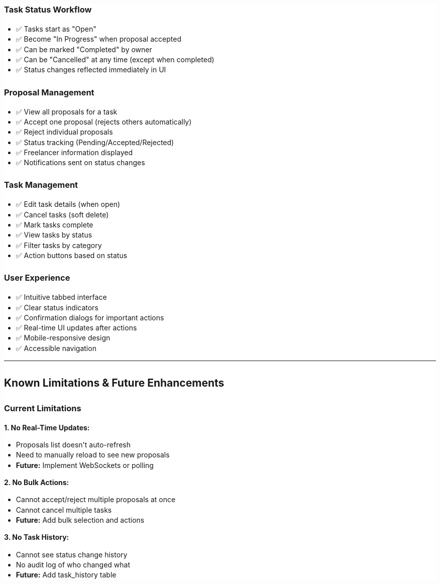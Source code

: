 ### Task Status Workflow
- ✅ Tasks start as "Open"
- ✅ Become "In Progress" when proposal accepted
- ✅ Can be marked "Completed" by owner
- ✅ Can be "Cancelled" at any time (except when completed)
- ✅ Status changes reflected immediately in UI

### Proposal Management
- ✅ View all proposals for a task
- ✅ Accept one proposal (rejects others automatically)
- ✅ Reject individual proposals
- ✅ Status tracking (Pending/Accepted/Rejected)
- ✅ Freelancer information displayed
- ✅ Notifications sent on status changes

### Task Management
- ✅ Edit task details (when open)
- ✅ Cancel tasks (soft delete)
- ✅ Mark tasks complete
- ✅ View tasks by status
- ✅ Filter tasks by category
- ✅ Action buttons based on status

### User Experience
- ✅ Intuitive tabbed interface
- ✅ Clear status indicators
- ✅ Confirmation dialogs for important actions
- ✅ Real-time UI updates after actions
- ✅ Mobile-responsive design
- ✅ Accessible navigation

---

## Known Limitations & Future Enhancements

### Current Limitations

**1. No Real-Time Updates:**
- Proposals list doesn't auto-refresh
- Need to manually reload to see new proposals
- **Future:** Implement WebSockets or polling

**2. No Bulk Actions:**
- Cannot accept/reject multiple proposals at once
- Cannot cancel multiple tasks
- **Future:** Add bulk selection and actions

**3. No Task History:**
- Cannot see status change history
- No audit log of who changed what
- **Future:** Add task_history table
